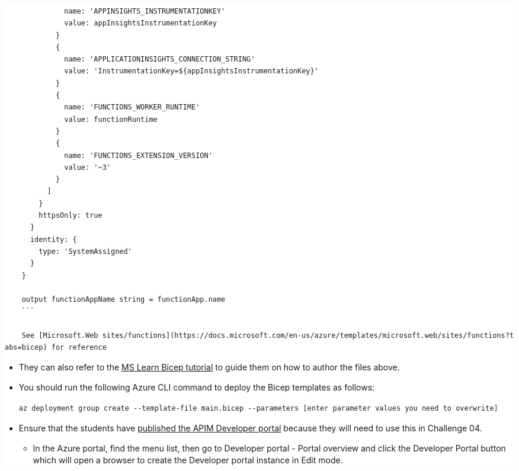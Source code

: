                   name: 'APPINSIGHTS_INSTRUMENTATIONKEY'
                  value: appInsightsInstrumentationKey
                }
                {
                  name: 'APPLICATIONINSIGHTS_CONNECTION_STRING'
                  value: 'InstrumentationKey=${appInsightsInstrumentationKey}'
                }
                {
                  name: 'FUNCTIONS_WORKER_RUNTIME'
                  value: functionRuntime
                }
                {
                  name: 'FUNCTIONS_EXTENSION_VERSION'
                  value: '~3'
                }
              ]
            }
            httpsOnly: true
          }
          identity: {
            type: 'SystemAssigned'
          }  
        }

        output functionAppName string = functionApp.name
        ```

        See [Microsoft.Web sites/functions](https://docs.microsoft.com/en-us/azure/templates/microsoft.web/sites/functions?tabs=bicep) for reference

  


  - They can also refer to the [MS Learn Bicep tutorial](https://docs.microsoft.com/en-us/learn/modules/build-first-bicep-template/8-exercise-refactor-template-modules?pivots=cli) to guide them on how to author the files above.


  - You should run the following Azure CLI command to deploy the Bicep templates as follows:

    ```
    az deployment group create --template-file main.bicep --parameters [enter parameter values you need to overwrite]
    ```
  - Ensure that the students have [published the APIM Developer portal](https://docs.microsoft.com/en-us/azure/api-management/api-management-howto-developer-portal-customize#publish) because they will need to use this in Challenge 04.

    - In the Azure portal, find the menu list, then go to Developer portal - Portal overview and click the Developer Portal button which will open a browser to create the Developer portal instance in Edit mode. 